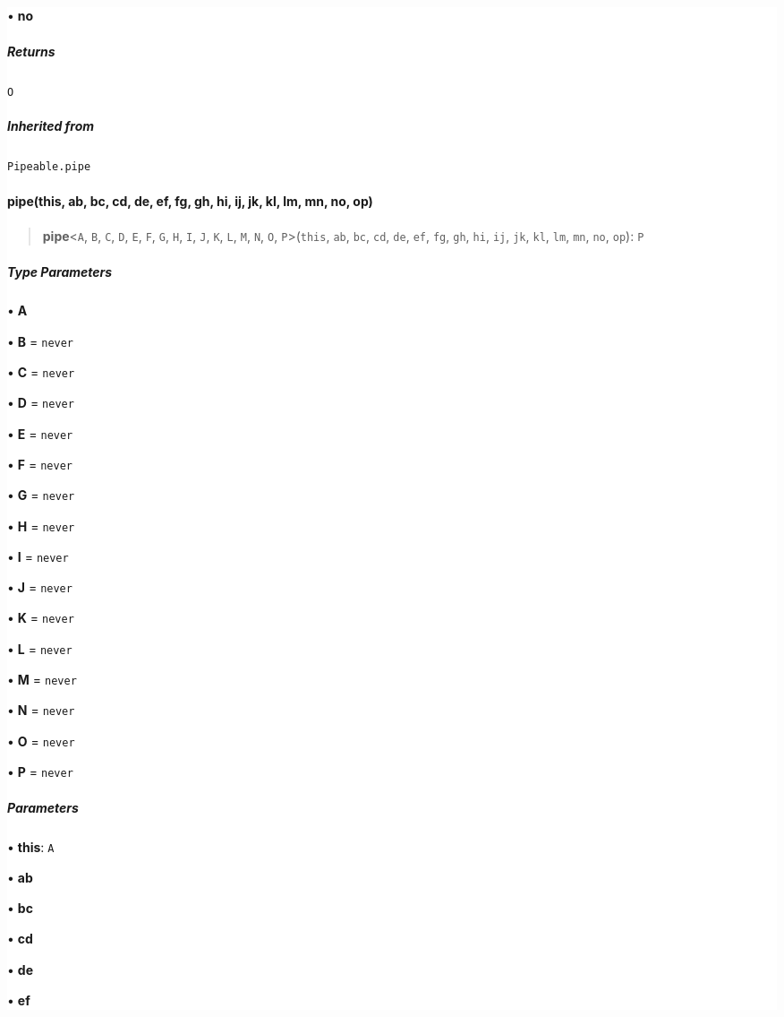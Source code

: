 • **no**

##### Returns

`O`

##### Inherited from

`Pipeable.pipe`

#### pipe(this, ab, bc, cd, de, ef, fg, gh, hi, ij, jk, kl, lm, mn, no, op)

> **pipe**\<`A`, `B`, `C`, `D`, `E`, `F`, `G`, `H`, `I`, `J`, `K`, `L`, `M`, `N`, `O`, `P`\>(`this`, `ab`, `bc`, `cd`, `de`, `ef`, `fg`, `gh`, `hi`, `ij`, `jk`, `kl`, `lm`, `mn`, `no`, `op`): `P`

##### Type Parameters

• **A**

• **B** = `never`

• **C** = `never`

• **D** = `never`

• **E** = `never`

• **F** = `never`

• **G** = `never`

• **H** = `never`

• **I** = `never`

• **J** = `never`

• **K** = `never`

• **L** = `never`

• **M** = `never`

• **N** = `never`

• **O** = `never`

• **P** = `never`

##### Parameters

• **this**: `A`

• **ab**

• **bc**

• **cd**

• **de**

• **ef**
